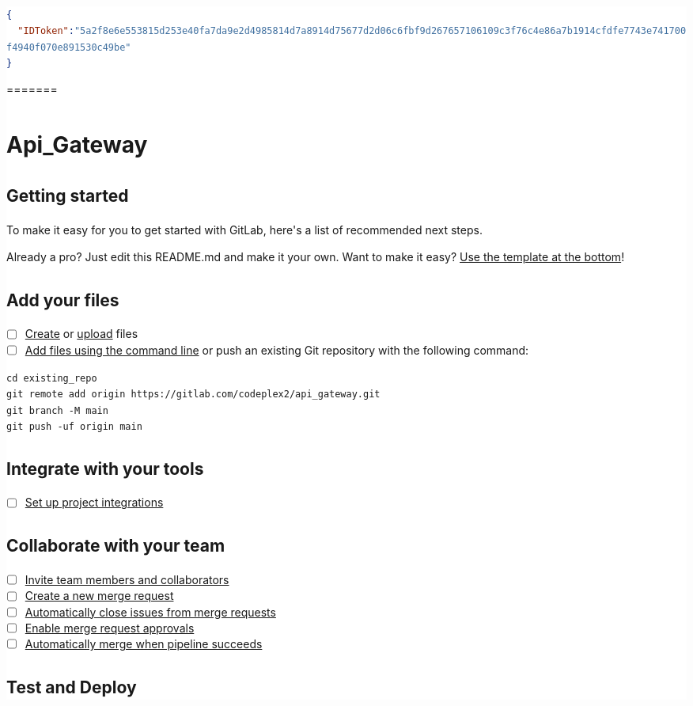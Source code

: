 ```JSON
{
  "IDToken":"5a2f8e6e553815d253e40fa7da9e2d4985814d7a8914d75677d2d06c6fbf9d267657106109c3f76c4e86a7b1914cfdfe7743e741700f4940f070e891530c49be"
}

```
=======
# Api_Gateway



## Getting started

To make it easy for you to get started with GitLab, here's a list of recommended next steps.

Already a pro? Just edit this README.md and make it your own. Want to make it easy? [Use the template at the bottom](#editing-this-readme)!

## Add your files

- [ ] [Create](https://docs.gitlab.com/ee/user/project/repository/web_editor.html#create-a-file) or [upload](https://docs.gitlab.com/ee/user/project/repository/web_editor.html#upload-a-file) files
- [ ] [Add files using the command line](https://docs.gitlab.com/ee/gitlab-basics/add-file.html#add-a-file-using-the-command-line) or push an existing Git repository with the following command:

```
cd existing_repo
git remote add origin https://gitlab.com/codeplex2/api_gateway.git
git branch -M main
git push -uf origin main
```

## Integrate with your tools

- [ ] [Set up project integrations](https://gitlab.com/codeplex2/api_gateway/-/settings/integrations)

## Collaborate with your team

- [ ] [Invite team members and collaborators](https://docs.gitlab.com/ee/user/project/members/)
- [ ] [Create a new merge request](https://docs.gitlab.com/ee/user/project/merge_requests/creating_merge_requests.html)
- [ ] [Automatically close issues from merge requests](https://docs.gitlab.com/ee/user/project/issues/managing_issues.html#closing-issues-automatically)
- [ ] [Enable merge request approvals](https://docs.gitlab.com/ee/user/project/merge_requests/approvals/)
- [ ] [Automatically merge when pipeline succeeds](https://docs.gitlab.com/ee/user/project/merge_requests/merge_when_pipeline_succeeds.html)

## Test and Deploy
